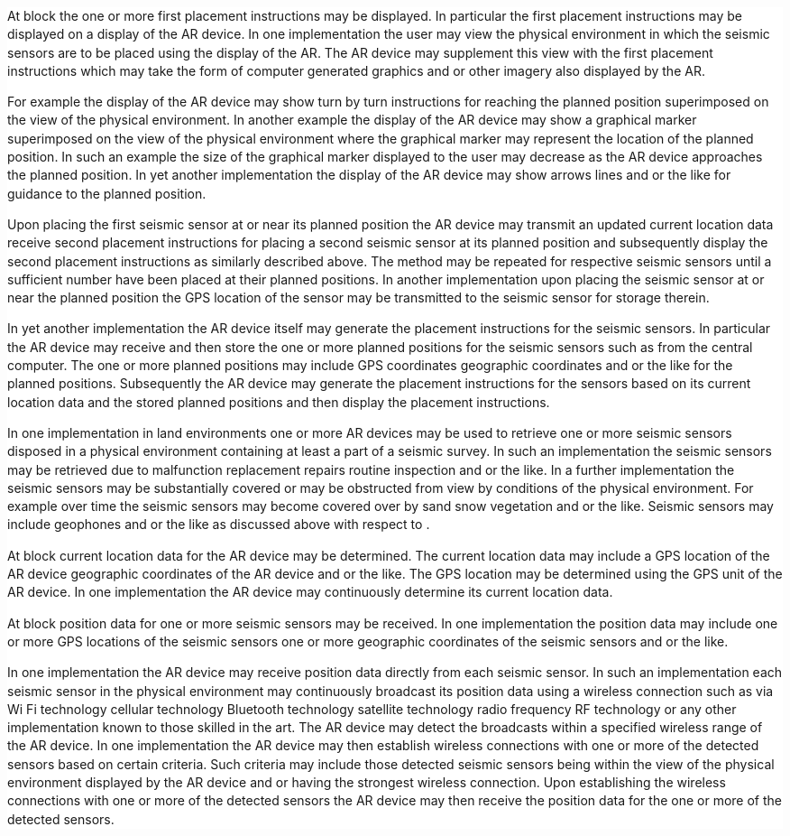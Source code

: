 At block the one or more first placement instructions may be displayed. In particular the first placement instructions may be displayed on a display of the AR device. In one implementation the user may view the physical environment in which the seismic sensors are to be placed using the display of the AR. The AR device may supplement this view with the first placement instructions which may take the form of computer generated graphics and or other imagery also displayed by the AR.

For example the display of the AR device may show turn by turn instructions for reaching the planned position superimposed on the view of the physical environment. In another example the display of the AR device may show a graphical marker superimposed on the view of the physical environment where the graphical marker may represent the location of the planned position. In such an example the size of the graphical marker displayed to the user may decrease as the AR device approaches the planned position. In yet another implementation the display of the AR device may show arrows lines and or the like for guidance to the planned position.

Upon placing the first seismic sensor at or near its planned position the AR device may transmit an updated current location data receive second placement instructions for placing a second seismic sensor at its planned position and subsequently display the second placement instructions as similarly described above. The method may be repeated for respective seismic sensors until a sufficient number have been placed at their planned positions. In another implementation upon placing the seismic sensor at or near the planned position the GPS location of the sensor may be transmitted to the seismic sensor for storage therein.

In yet another implementation the AR device itself may generate the placement instructions for the seismic sensors. In particular the AR device may receive and then store the one or more planned positions for the seismic sensors such as from the central computer. The one or more planned positions may include GPS coordinates geographic coordinates and or the like for the planned positions. Subsequently the AR device may generate the placement instructions for the sensors based on its current location data and the stored planned positions and then display the placement instructions.

In one implementation in land environments one or more AR devices may be used to retrieve one or more seismic sensors disposed in a physical environment containing at least a part of a seismic survey. In such an implementation the seismic sensors may be retrieved due to malfunction replacement repairs routine inspection and or the like. In a further implementation the seismic sensors may be substantially covered or may be obstructed from view by conditions of the physical environment. For example over time the seismic sensors may become covered over by sand snow vegetation and or the like. Seismic sensors may include geophones and or the like as discussed above with respect to .

At block current location data for the AR device may be determined. The current location data may include a GPS location of the AR device geographic coordinates of the AR device and or the like. The GPS location may be determined using the GPS unit of the AR device. In one implementation the AR device may continuously determine its current location data.

At block position data for one or more seismic sensors may be received. In one implementation the position data may include one or more GPS locations of the seismic sensors one or more geographic coordinates of the seismic sensors and or the like.

In one implementation the AR device may receive position data directly from each seismic sensor. In such an implementation each seismic sensor in the physical environment may continuously broadcast its position data using a wireless connection such as via Wi Fi technology cellular technology Bluetooth technology satellite technology radio frequency RF technology or any other implementation known to those skilled in the art. The AR device may detect the broadcasts within a specified wireless range of the AR device. In one implementation the AR device may then establish wireless connections with one or more of the detected sensors based on certain criteria. Such criteria may include those detected seismic sensors being within the view of the physical environment displayed by the AR device and or having the strongest wireless connection. Upon establishing the wireless connections with one or more of the detected sensors the AR device may then receive the position data for the one or more of the detected sensors.

